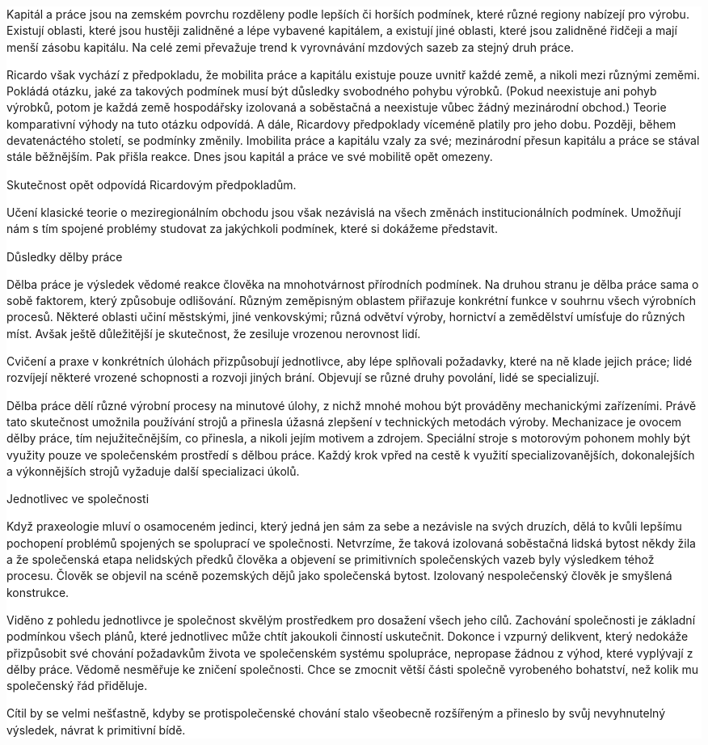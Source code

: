 Kapitál a práce jsou na zemském povrchu rozděleny podle lepších či horších podmínek, které různé regiony nabízejí pro výrobu. Existují oblasti, které jsou hustěji zalidněné a lépe vybavené kapitálem, a existují jiné oblasti, které jsou zalidněné řidčeji a mají menší zásobu kapitálu. Na celé zemi převažuje trend k vyrovnávání mzdových sazeb za stejný druh práce.

Ricardo však vychází z předpokladu, že mobilita práce a kapitálu existuje pouze uvnitř každé země, a nikoli mezi různými zeměmi. Pokládá otázku, jaké za takových podmínek musí být důsledky svobodného pohybu výrobků. (Pokud neexistuje ani pohyb výrobků, potom je každá země hospodářsky izolovaná a soběstačná a neexistuje vůbec žádný mezinárodní obchod.) Teorie komparativní výhody na tuto otázku odpovídá. A dále, Ricardovy předpoklady víceméně platily pro jeho dobu. Později, během devatenáctého století, se podmínky změnily. Imobilita práce a kapitálu vzaly za své; mezinárodní přesun kapitálu a práce se stával stále běžnějším. Pak přišla reakce. Dnes jsou kapitál a práce ve své mobilitě opět omezeny.

Skutečnost opět odpovídá Ricardovým předpokladům.

Učení klasické teorie o meziregionálním obchodu jsou však nezávislá na všech změnách institucionálních podmínek. Umožňují nám s tím spojené problémy studovat za jakýchkoli podmínek, které si dokážeme představit.



Důsledky dělby práce

Dělba práce je výsledek vědomé reakce člověka na mnohotvárnost přírodních podmínek. Na druhou stranu je dělba práce sama o sobě faktorem, který způsobuje odlišování. Různým zeměpisným oblastem přiřazuje konkrétní funkce v souhrnu všech výrobních procesů. Některé oblasti učiní městskými, jiné venkovskými; různá odvětví výroby, hornictví a zemědělství umísťuje do různých míst. Avšak ještě důležitější je skutečnost, že zesiluje vrozenou nerovnost lidí.

Cvičení a praxe v konkrétních úlohách přizpůsobují jednotlivce, aby lépe splňovali požadavky, které na ně klade jejich práce; lidé rozvíjejí některé vrozené schopnosti a rozvoji jiných brání. Objevují se různé druhy povolání, lidé se specializují.

Dělba práce dělí různé výrobní procesy na minutové úlohy, z nichž mnohé mohou být prováděny mechanickými zařízeními. Právě tato skutečnost umožnila používání strojů a přinesla úžasná zlepšení v technických metodách výroby. Mechanizace je ovocem dělby práce, tím nejužitečnějším, co přinesla, a nikoli jejím motivem a zdrojem. Speciální stroje s motorovým pohonem mohly být využity pouze ve společenském prostředí s dělbou práce. Každý krok vpřed na cestě k využití specializovanějších, dokonalejších a výkonnějších strojů vyžaduje další specializaci úkolů.

Jednotlivec ve společnosti

Když praxeologie mluví o osamoceném jedinci, který jedná jen sám za sebe a nezávisle na svých druzích, dělá to kvůli lepšímu pochopení problémů spojených se spoluprací ve společnosti. Netvrzíme, že taková izolovaná soběstačná lidská bytost někdy žila a že společenská etapa nelidských předků člověka a objevení se primitivních společenských vazeb byly výsledkem téhož procesu. Člověk se objevil na scéně pozemských dějů jako společenská bytost. Izolovaný nespolečenský člověk je smyšlená konstrukce.

Viděno z pohledu jednotlivce je společnost skvělým prostředkem pro dosažení všech jeho cílů. Zachování společnosti je základní podmínkou všech plánů, které jednotlivec může chtít jakoukoli činností uskutečnit. Dokonce i vzpurný delikvent, který nedokáže přizpůsobit své chování požadavkům života ve společenském systému spolupráce, nepropase žádnou z výhod, které vyplývají z dělby práce. Vědomě nesměřuje ke zničení společnosti. Chce se zmocnit větší části společně vyrobeného bohatství, než kolik mu společenský řád přiděluje.

Cítil by se velmi nešťastně, kdyby se protispolečenské chování stalo všeobecně rozšířeným a přineslo by svůj nevyhnutelný výsledek, návrat k primitivní bídě.
